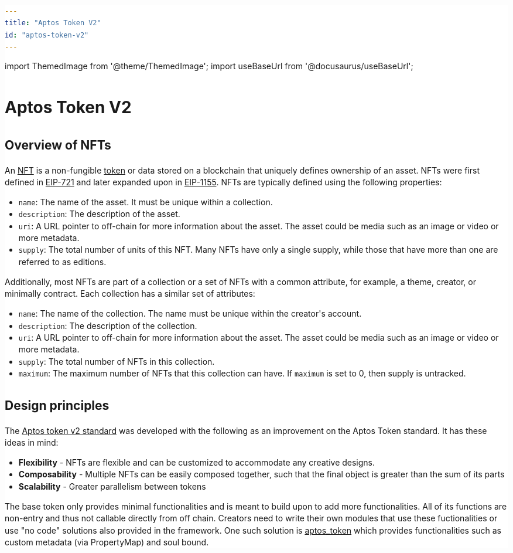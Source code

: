 ```yaml
---
title: "Aptos Token V2"
id: "aptos-token-v2"
---
```

import ThemedImage from '@theme/ThemedImage';
import useBaseUrl from '@docusaurus/useBaseUrl';

# Aptos Token V2

## Overview of NFTs
An [NFT](https://en.wikipedia.org/wiki/Non-fungible_token) is a non-fungible [token](https://github.com/aptos-labs/aptos-core/blob/main/aptos-move/framework/aptos-token-objects/sources/token.move) 
or data stored on a blockchain that uniquely defines ownership of an asset. NFTs were first defined in 
[EIP-721](https://eips.ethereum.org/EIPS/eip-721) and later expanded upon in [EIP-1155](https://eips.ethereum.org/EIPS/eip-1155). 
NFTs are typically defined using the following properties:

- `name`: The name of the asset. It must be unique within a collection.
- `description`: The description of the asset.
- `uri`: A URL pointer to off-chain for more information about the asset. The asset could be media such as an image or video or more metadata.
- `supply`: The total number of units of this NFT. Many NFTs have only a single supply, while those that have more than one are referred to as editions.

Additionally, most NFTs are part of a collection or a set of NFTs with a common attribute, for example, a theme, creator,
or minimally contract. Each collection has a similar set of attributes:

- `name`: The name of the collection. The name must be unique within the creator's account.
- `description`: The description of the collection.
- `uri`: A URL pointer to off-chain for more information about the asset. The asset could be media such as an image or video or more metadata.
- `supply`: The total number of NFTs in this collection. 
- `maximum`: The maximum number of NFTs that this collection can have. If `maximum` is set to 0, then supply is untracked. 

## Design principles
The [Aptos token v2 standard](https://github.com/aptos-labs/aptos-core/blob/main/aptos-move/framework/aptos-token-objects/sources/token.move) 
was developed with the following as an improvement on the Aptos Token standard. It has these ideas in mind:
* **Flexibility** - NFTs are flexible and can be customized to accommodate any creative designs.
* **Composability** - Multiple NFTs can be easily composed together, such that the final object is greater than the sum of its parts
* **Scalability** - Greater parallelism between tokens

The base token only provides minimal functionalities and is meant to build upon to add more functionalities. All of its
functions are non-entry and thus not callable directly from off chain. Creators need to write their own modules that use
these fuctionalities or use "no code" solutions also provided in the framework. One such solution is [aptos_token](#aptos-token)
which provides functionalities such as custom metadata (via PropertyMap) and soul bound.
